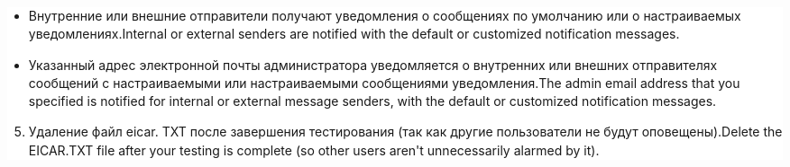    - <span data-ttu-id="535c9-306">Внутренние или внешние отправители получают уведомления о сообщениях по умолчанию или о настраиваемых уведомлениях.</span><span class="sxs-lookup"><span data-stu-id="535c9-306">Internal or external senders are notified with the default or customized notification messages.</span></span>

   - <span data-ttu-id="535c9-307">Указанный адрес электронной почты администратора уведомляется о внутренних или внешних отправителях сообщений с настраиваемыми или настраиваемыми сообщениями уведомления.</span><span class="sxs-lookup"><span data-stu-id="535c9-307">The admin email address that you specified is notified for internal or external message senders, with the default or customized notification messages.</span></span>

5. <span data-ttu-id="535c9-308">Удаление файл eicar. TXT после завершения тестирования (так как другие пользователи не будут оповещены).</span><span class="sxs-lookup"><span data-stu-id="535c9-308">Delete the EICAR.TXT file after your testing is complete (so other users aren't unnecessarily alarmed by it).</span></span>
